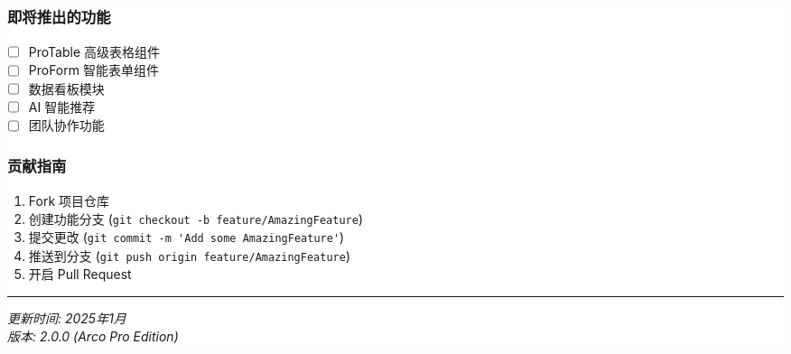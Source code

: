 ### 即将推出的功能
- [ ] ProTable 高级表格组件
- [ ] ProForm 智能表单组件
- [ ] 数据看板模块
- [ ] AI 智能推荐
- [ ] 团队协作功能

### 贡献指南
1. Fork 项目仓库
2. 创建功能分支 (`git checkout -b feature/AmazingFeature`)
3. 提交更改 (`git commit -m 'Add some AmazingFeature'`)
4. 推送到分支 (`git push origin feature/AmazingFeature`)
5. 开启 Pull Request

---

*更新时间: 2025年1月*  
*版本: 2.0.0 (Arco Pro Edition)*